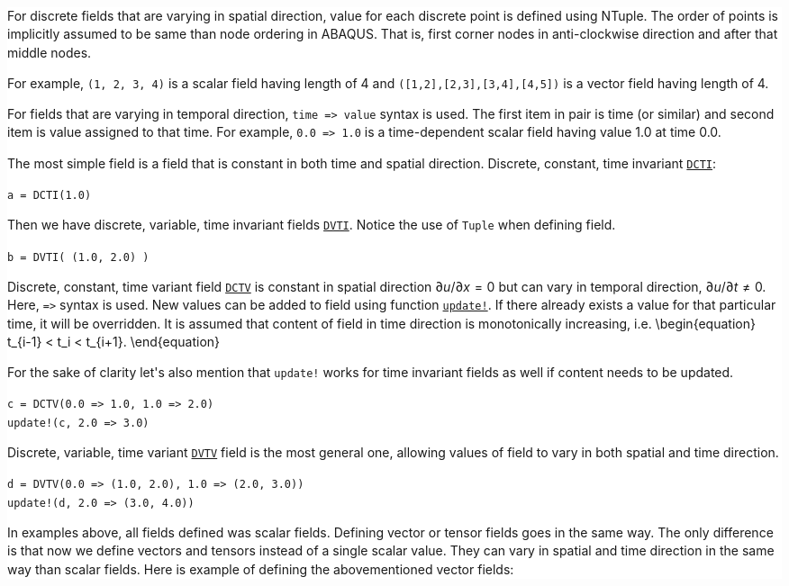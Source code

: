 For discrete fields that are varying in spatial direction, value for each
discrete point is defined using NTuple. The order of points is implicitly
assumed to be same than node ordering in ABAQUS. That is, first corner nodes
in anti-clockwise direction and after that middle nodes.

For example, `(1, 2, 3, 4)` is a scalar field having length of 4 and
`([1,2],[2,3],[3,4],[4,5])` is a vector field having length of 4.

For fields that are varying in temporal direction, `time => value` syntax is
used. The first item in pair is time (or similar) and second item is value 
assigned to that time. For example, `0.0 => 1.0` is a time-dependent scalar
field having value 1.0 at time 0.0.

The most simple field is a field that is constant in both time and spatial
direction. Discrete, constant, time invariant [`DCTI`](@ref):

```@repl FEMBase
a = DCTI(1.0)
```

Then we have discrete, variable, time invariant fields [`DVTI`](@ref). Notice
the use of `Tuple` when defining field.


```@repl FEMBase
b = DVTI( (1.0, 2.0) )
```

Discrete, constant, time variant field [`DCTV`](@ref) is constant in spatial
direction $\partial u/\partial x = 0$ but can vary in temporal direction,
$\partial u/\partial t\neq 0$. Here, `=>` syntax is used. New values can be
added to field using function [`update!`](@ref). If there already exists a
value for that particular time, it will be overridden. It is assumed that
content of field in time direction is monotonically increasing, i.e.
\begin{equation}
    t_{i-1} < t_i < t_{i+1}.
\end{equation}

For the sake of clarity let's also mention that `update!` works for time
invariant fields as well if content needs to be updated.

```@repl FEMBase
c = DCTV(0.0 => 1.0, 1.0 => 2.0)
update!(c, 2.0 => 3.0)
```

Discrete, variable, time variant [`DVTV`](@ref) field is the most general
one, allowing values of field to vary in both spatial and time direction.

```@repl FEMBase
d = DVTV(0.0 => (1.0, 2.0), 1.0 => (2.0, 3.0))
update!(d, 2.0 => (3.0, 4.0))
```

In examples above, all fields defined was scalar fields. Defining vector or
tensor fields goes in the same way. The only difference is that now we define
vectors and tensors instead of a single scalar value. They can vary in spatial
and time direction in the same way than scalar fields. Here is example of
defining the abovementioned vector fields:
